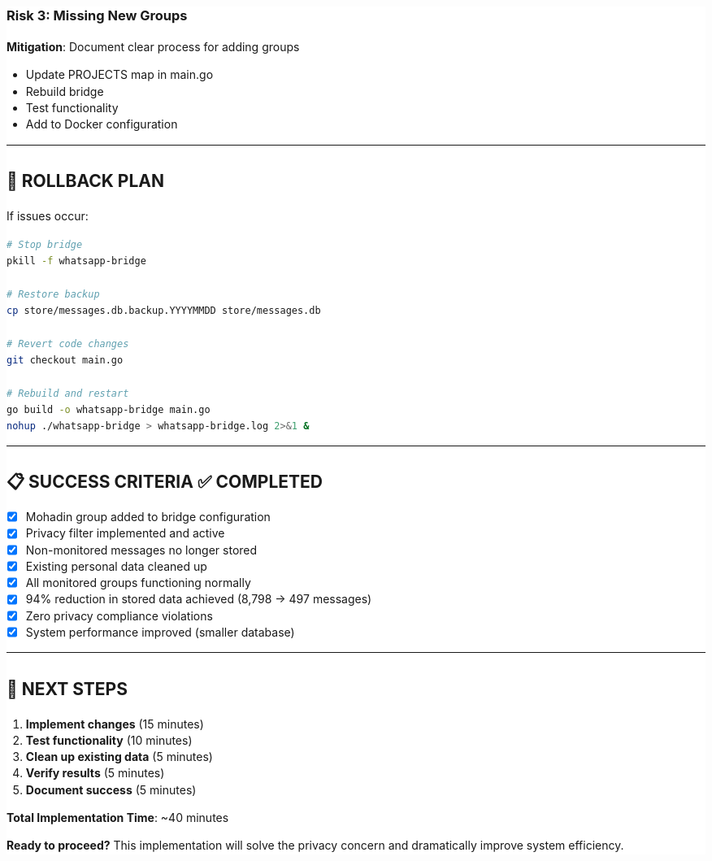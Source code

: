 ### **Risk 3: Missing New Groups**
**Mitigation**: Document clear process for adding groups
- Update PROJECTS map in main.go
- Rebuild bridge
- Test functionality
- Add to Docker configuration

---

## 🔄 **ROLLBACK PLAN**

If issues occur:
```bash
# Stop bridge
pkill -f whatsapp-bridge

# Restore backup
cp store/messages.db.backup.YYYYMMDD store/messages.db

# Revert code changes
git checkout main.go

# Rebuild and restart
go build -o whatsapp-bridge main.go
nohup ./whatsapp-bridge > whatsapp-bridge.log 2>&1 &
```

---

## 📋 **SUCCESS CRITERIA** ✅ COMPLETED

- [x] Mohadin group added to bridge configuration
- [x] Privacy filter implemented and active
- [x] Non-monitored messages no longer stored
- [x] Existing personal data cleaned up
- [x] All monitored groups functioning normally
- [x] 94% reduction in stored data achieved (8,798 → 497 messages)
- [x] Zero privacy compliance violations
- [x] System performance improved (smaller database)

---

## 🚀 **NEXT STEPS**

1. **Implement changes** (15 minutes)
2. **Test functionality** (10 minutes) 
3. **Clean up existing data** (5 minutes)
4. **Verify results** (5 minutes)
5. **Document success** (5 minutes)

**Total Implementation Time**: ~40 minutes

**Ready to proceed?** This implementation will solve the privacy concern and dramatically improve system efficiency.